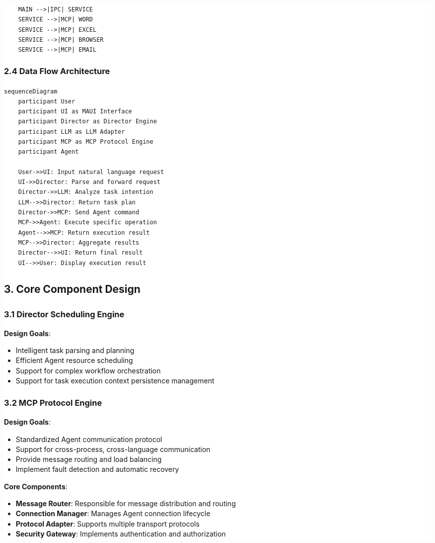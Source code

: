 ```mermaid
    MAIN -->|IPC| SERVICE
    SERVICE -->|MCP| WORD
    SERVICE -->|MCP| EXCEL
    SERVICE -->|MCP| BROWSER
    SERVICE -->|MCP| EMAIL
```

### 2.4 Data Flow Architecture

```mermaid
sequenceDiagram
    participant User
    participant UI as MAUI Interface
    participant Director as Director Engine
    participant LLM as LLM Adapter
    participant MCP as MCP Protocol Engine
    participant Agent
    
    User->>UI: Input natural language request
    UI->>Director: Parse and forward request
    Director->>LLM: Analyze task intention
    LLM-->>Director: Return task plan
    Director->>MCP: Send Agent command
    MCP->>Agent: Execute specific operation
    Agent-->>MCP: Return execution result
    MCP-->>Director: Aggregate results
    Director-->>UI: Return final result
    UI-->>User: Display execution result
```

## 3. Core Component Design

### 3.1 Director Scheduling Engine

**Design Goals**:
- Intelligent task parsing and planning
- Efficient Agent resource scheduling
- Support for complex workflow orchestration
- Support for task execution context persistence management

### 3.2 MCP Protocol Engine

**Design Goals**:
- Standardized Agent communication protocol
- Support for cross-process, cross-language communication
- Provide message routing and load balancing
- Implement fault detection and automatic recovery

**Core Components**:
- **Message Router**: Responsible for message distribution and routing
- **Connection Manager**: Manages Agent connection lifecycle
- **Protocol Adapter**: Supports multiple transport protocols
- **Security Gateway**: Implements authentication and authorization
